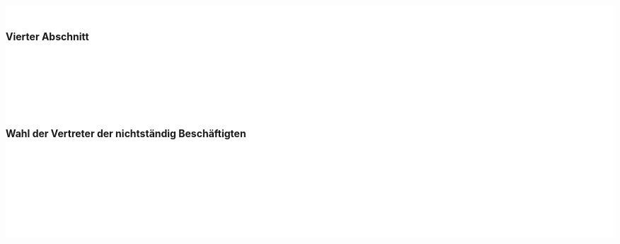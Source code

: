 
</td>

<td style align="left" valign="top" charoff="50">

 

</td>

<td style colspan="6" align="left" valign="top" charoff="50">

<span style=";font-weight:bold">Vierter Abschnitt</span>

</td>

</tr>

<tr>

<td style align="left" valign="top" charoff="50">

 

</td>

<td style align="left" valign="top" charoff="50">

 

</td>

<td style align="left" valign="top" charoff="50">

 

</td>

<td style colspan="5" align="left" valign="top" charoff="50">

<span style=";font-weight:bold">Wahl der Vertreter der nichtständig
Beschäftigten</span>

</td>

</tr>

<tr>

<td style align="left" valign="top" charoff="50">

 

</td>

<td style align="left" valign="top" charoff="50">

 

</td>

<td style align="left" valign="top" charoff="50">

 

</td>

<td style align="left" valign="top" charoff="50">

 
